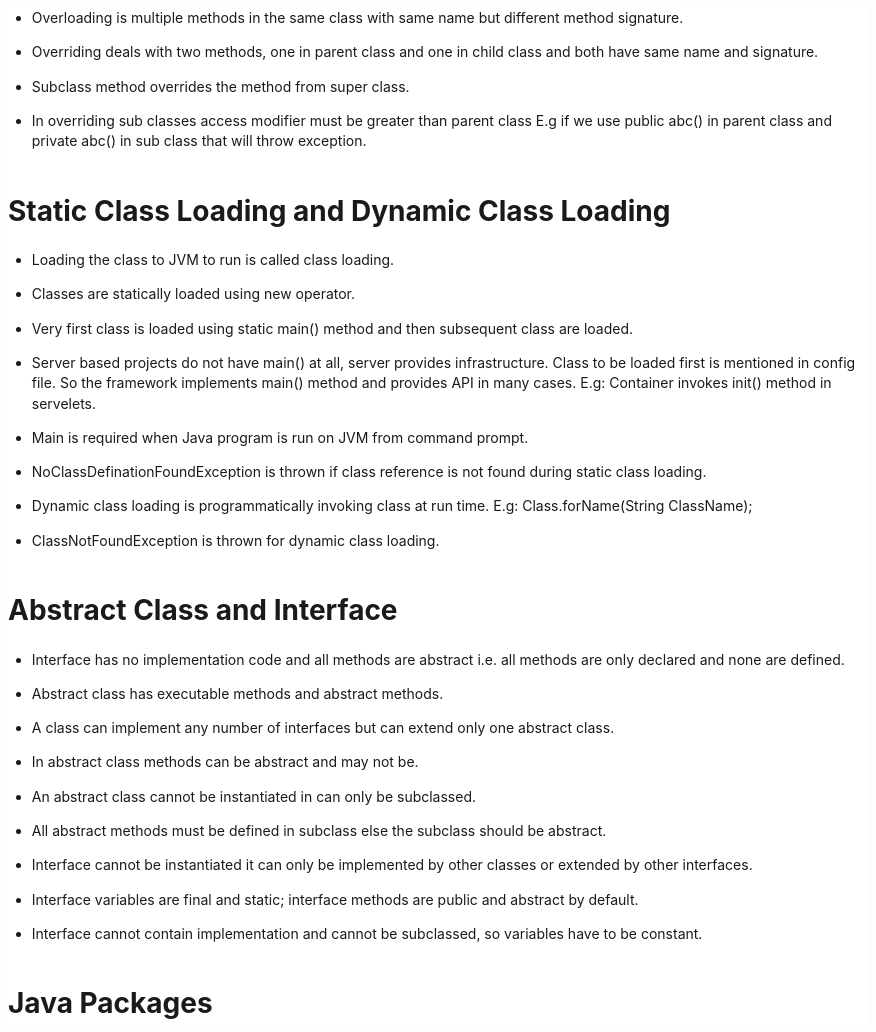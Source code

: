    - Overloading is multiple methods in the same class with same name but different method signature.

   - Overriding deals with two methods, one in parent class and one in child class and both have same name and signature.

   - Subclass method overrides the method from super class.

   - In overriding sub classes access modifier must be greater than parent class E.g if we use public abc() in parent class and private abc() in sub class that will throw exception.

# Static Class Loading and Dynamic Class Loading

- Loading the class to JVM to run is called class loading.

- Classes are statically loaded using new operator.

- Very first class is loaded using static main() method and then subsequent class are loaded.

- Server based projects do not have main() at all, server provides infrastructure. Class to be loaded first is mentioned in config file. So the framework implements main() method and provides API in many cases. E.g: Container invokes init() method in servelets.

- Main is required when Java program is run on JVM from command prompt.

- NoClassDefinationFoundException is thrown if class reference is not found during static class loading.

- Dynamic class loading is programmatically invoking class at run time. E.g: Class.forName(String ClassName);

- ClassNotFoundException is thrown for dynamic class loading.

# Abstract Class and Interface

- Interface has no implementation code and all methods are abstract i.e. all methods are only declared and none are defined.

- Abstract class has executable methods and abstract methods.

- A class can implement any number of interfaces but can extend only one abstract class.

- In abstract class methods can be abstract and may not be.

- An abstract class cannot be instantiated in can only be subclassed.

- All abstract methods must be defined in subclass else the subclass should be abstract.

- Interface cannot be instantiated it can only be implemented by other classes or extended by other interfaces.

- Interface variables are final and static; interface methods are public and abstract by default.

- Interface cannot contain implementation and cannot be subclassed, so variables have to be constant.

# Java Packages
